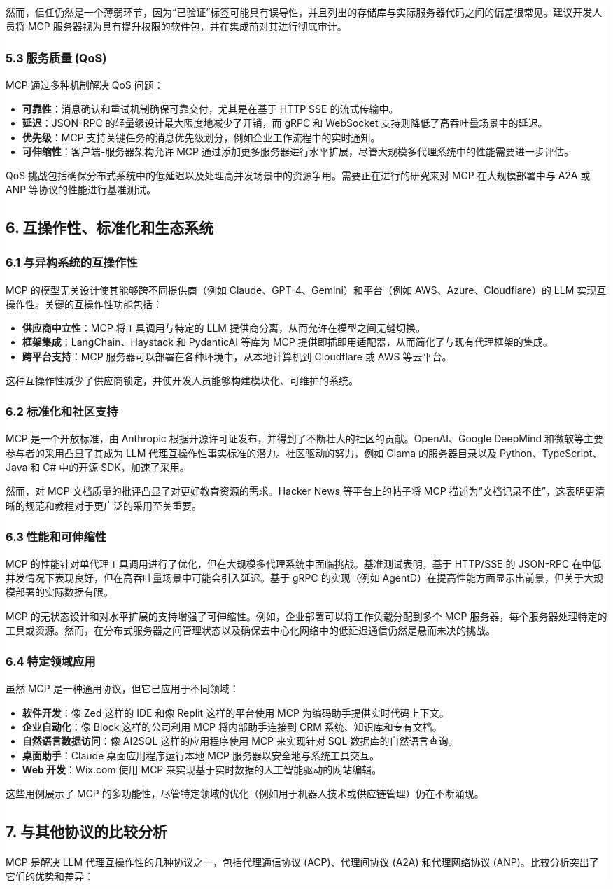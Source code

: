 然而，信任仍然是一个薄弱环节，因为“已验证”标签可能具有误导性，并且列出的存储库与实际服务器代码之间的偏差很常见。建议开发人员将 MCP 服务器视为具有提升权限的软件包，并在集成前对其进行彻底审计。

### 5.3 服务质量 (QoS)

MCP 通过多种机制解决 QoS 问题：

- **可靠性**：消息确认和重试机制确保可靠交付，尤其是在基于 HTTP SSE 的流式传输中。
- **延迟**：JSON-RPC 的轻量级设计最大限度地减少了开销，而 gRPC 和 WebSocket 支持则降低了高吞吐量场景中的延迟。
- **优先级**：MCP 支持关键任务的消息优先级划分，例如企业工作流程中的实时通知。
- **可伸缩性**：客户端-服务器架构允许 MCP 通过添加更多服务器进行水平扩展，尽管大规模多代理系统中的性能需要进一步评估。

QoS 挑战包括确保分布式系统中的低延迟以及处理高并发场景中的资源争用。需要正在进行的研究来对 MCP 在大规模部署中与 A2A 或 ANP 等协议的性能进行基准测试。

## 6. 互操作性、标准化和生态系统

### 6.1 与异构系统的互操作性

MCP 的模型无关设计使其能够跨不同提供商（例如 Claude、GPT-4、Gemini）和平台（例如 AWS、Azure、Cloudflare）的 LLM 实现互操作性。关键的互操作性功能包括：

- **供应商中立性**：MCP 将工具调用与特定的 LLM 提供商分离，从而允许在模型之间无缝切换。
- **框架集成**：LangChain、Haystack 和 PydanticAI 等库为 MCP 提供即插即用适配器，从而简化了与现有代理框架的集成。
- **跨平台支持**：MCP 服务器可以部署在各种环境中，从本地计算机到 Cloudflare 或 AWS 等云平台。

这种互操作性减少了供应商锁定，并使开发人员能够构建模块化、可维护的系统。

### 6.2 标准化和社区支持

MCP 是一个开放标准，由 Anthropic 根据开源许可证发布，并得到了不断壮大的社区的贡献。OpenAI、Google DeepMind 和微软等主要参与者的采用凸显了其成为 LLM 代理互操作性事实标准的潜力。社区驱动的努力，例如 Glama 的服务器目录以及 Python、TypeScript、Java 和 C# 中的开源 SDK，加速了采用。

然而，对 MCP 文档质量的批评凸显了对更好教育资源的需求。Hacker News 等平台上的帖子将 MCP 描述为“文档记录不佳”，这表明更清晰的规范和教程对于更广泛的采用至关重要。

### 6.3 性能和可伸缩性

MCP 的性能针对单代理工具调用进行了优化，但在大规模多代理系统中面临挑战。基准测试表明，基于 HTTP/SSE 的 JSON-RPC 在中低并发情况下表现良好，但在高吞吐量场景中可能会引入延迟。基于 gRPC 的实现（例如 AgentD）在提高性能方面显示出前景，但关于大规模部署的实际数据有限。

MCP 的无状态设计和对水平扩展的支持增强了可伸缩性。例如，企业部署可以将工作负载分配到多个 MCP 服务器，每个服务器处理特定的工具或资源。然而，在分布式服务器之间管理状态以及确保去中心化网络中的低延迟通信仍然是悬而未决的挑战。

### 6.4 特定领域应用

虽然 MCP 是一种通用协议，但它已应用于不同领域：

- **软件开发**：像 Zed 这样的 IDE 和像 Replit 这样的平台使用 MCP 为编码助手提供实时代码上下文。
- **企业自动化**：像 Block 这样的公司利用 MCP 将内部助手连接到 CRM 系统、知识库和专有文档。
- **自然语言数据访问**：像 AI2SQL 这样的应用程序使用 MCP 来实现针对 SQL 数据库的自然语言查询。
- **桌面助手**：Claude 桌面应用程序运行本地 MCP 服务器以安全地与系统工具交互。
- **Web 开发**：Wix.com 使用 MCP 来实现基于实时数据的人工智能驱动的网站编辑。

这些用例展示了 MCP 的多功能性，尽管特定领域的优化（例如用于机器人技术或供应链管理）仍在不断涌现。

## 7. 与其他协议的比较分析

MCP 是解决 LLM 代理互操作性的几种协议之一，包括代理通信协议 (ACP)、代理间协议 (A2A) 和代理网络协议 (ANP)。比较分析突出了它们的优势和差异：
